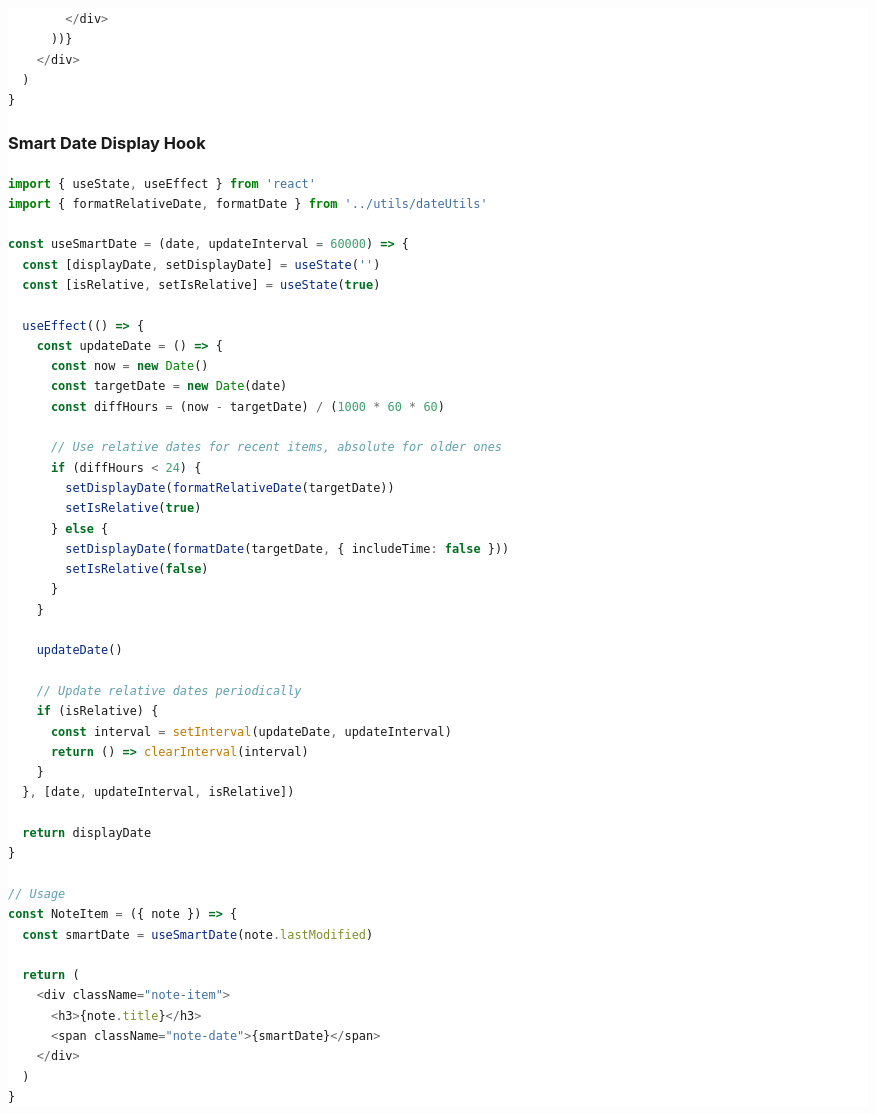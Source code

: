 ```typescript
        </div>
      ))}
    </div>
  )
}
```

### Smart Date Display Hook

```typescript
import { useState, useEffect } from 'react'
import { formatRelativeDate, formatDate } from '../utils/dateUtils'

const useSmartDate = (date, updateInterval = 60000) => {
  const [displayDate, setDisplayDate] = useState('')
  const [isRelative, setIsRelative] = useState(true)

  useEffect(() => {
    const updateDate = () => {
      const now = new Date()
      const targetDate = new Date(date)
      const diffHours = (now - targetDate) / (1000 * 60 * 60)

      // Use relative dates for recent items, absolute for older ones
      if (diffHours < 24) {
        setDisplayDate(formatRelativeDate(targetDate))
        setIsRelative(true)
      } else {
        setDisplayDate(formatDate(targetDate, { includeTime: false }))
        setIsRelative(false)
      }
    }

    updateDate()

    // Update relative dates periodically
    if (isRelative) {
      const interval = setInterval(updateDate, updateInterval)
      return () => clearInterval(interval)
    }
  }, [date, updateInterval, isRelative])

  return displayDate
}

// Usage
const NoteItem = ({ note }) => {
  const smartDate = useSmartDate(note.lastModified)

  return (
    <div className="note-item">
      <h3>{note.title}</h3>
      <span className="note-date">{smartDate}</span>
    </div>
  )
}
```
